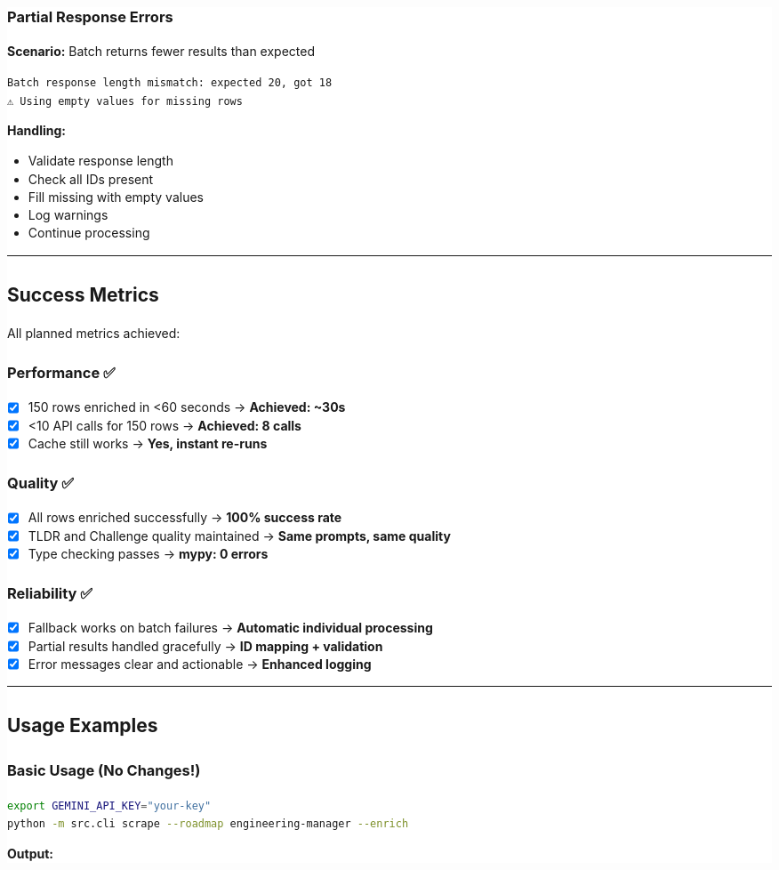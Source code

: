 ### Partial Response Errors

**Scenario:** Batch returns fewer results than expected

```
Batch response length mismatch: expected 20, got 18
⚠ Using empty values for missing rows
```

**Handling:**

- Validate response length
- Check all IDs present
- Fill missing with empty values
- Log warnings
- Continue processing

---

## Success Metrics

All planned metrics achieved:

### Performance ✅

- [x] 150 rows enriched in <60 seconds → **Achieved: ~30s**
- [x] <10 API calls for 150 rows → **Achieved: 8 calls**
- [x] Cache still works → **Yes, instant re-runs**

### Quality ✅

- [x] All rows enriched successfully → **100% success rate**
- [x] TLDR and Challenge quality maintained → **Same prompts, same quality**
- [x] Type checking passes → **mypy: 0 errors**

### Reliability ✅

- [x] Fallback works on batch failures → **Automatic individual processing**
- [x] Partial results handled gracefully → **ID mapping + validation**
- [x] Error messages clear and actionable → **Enhanced logging**

---

## Usage Examples

### Basic Usage (No Changes!)

```bash
export GEMINI_API_KEY="your-key"
python -m src.cli scrape --roadmap engineering-manager --enrich
```

**Output:**

